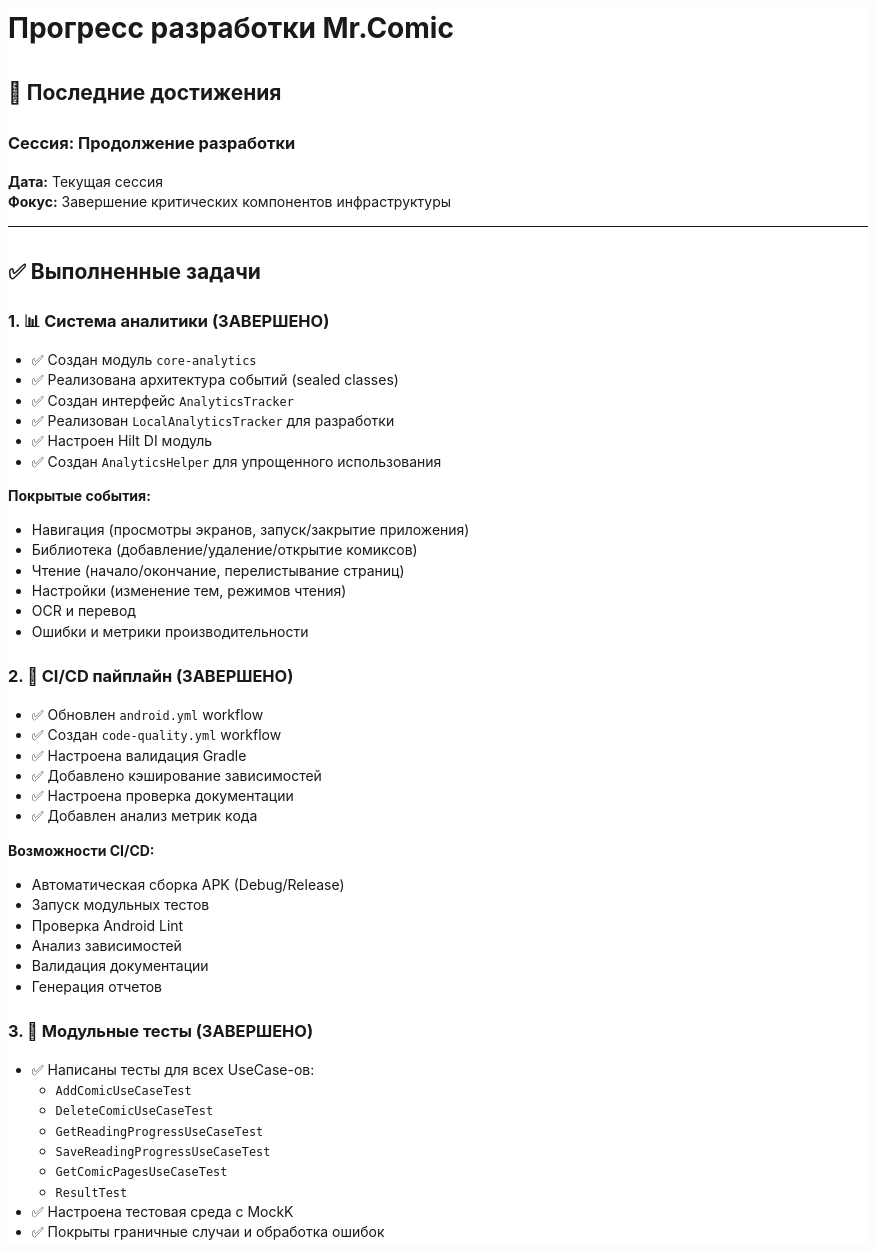 # Прогресс разработки Mr.Comic

## 🚀 Последние достижения

### Сессия: Продолжение разработки
**Дата:** Текущая сессия  
**Фокус:** Завершение критических компонентов инфраструктуры

---

## ✅ Выполненные задачи

### 1. 📊 **Система аналитики (ЗАВЕРШЕНО)**
- ✅ Создан модуль `core-analytics`
- ✅ Реализована архитектура событий (sealed classes)
- ✅ Создан интерфейс `AnalyticsTracker`
- ✅ Реализован `LocalAnalyticsTracker` для разработки
- ✅ Настроен Hilt DI модуль
- ✅ Создан `AnalyticsHelper` для упрощенного использования

**Покрытые события:**
- Навигация (просмотры экранов, запуск/закрытие приложения)
- Библиотека (добавление/удаление/открытие комиксов)
- Чтение (начало/окончание, перелистывание страниц)
- Настройки (изменение тем, режимов чтения)
- OCR и перевод
- Ошибки и метрики производительности

### 2. 🚀 **CI/CD пайплайн (ЗАВЕРШЕНО)**
- ✅ Обновлен `android.yml` workflow
- ✅ Создан `code-quality.yml` workflow
- ✅ Настроена валидация Gradle
- ✅ Добавлено кэширование зависимостей
- ✅ Настроена проверка документации
- ✅ Добавлен анализ метрик кода

**Возможности CI/CD:**
- Автоматическая сборка APK (Debug/Release)
- Запуск модульных тестов
- Проверка Android Lint
- Анализ зависимостей
- Валидация документации
- Генерация отчетов

### 3. 🧪 **Модульные тесты (ЗАВЕРШЕНО)**
- ✅ Написаны тесты для всех UseCase-ов:
  - `AddComicUseCaseTest`
  - `DeleteComicUseCaseTest`
  - `GetReadingProgressUseCaseTest`
  - `SaveReadingProgressUseCaseTest`
  - `GetComicPagesUseCaseTest`
  - `ResultTest`
- ✅ Настроена тестовая среда с MockK
- ✅ Покрыты граничные случаи и обработка ошибок
